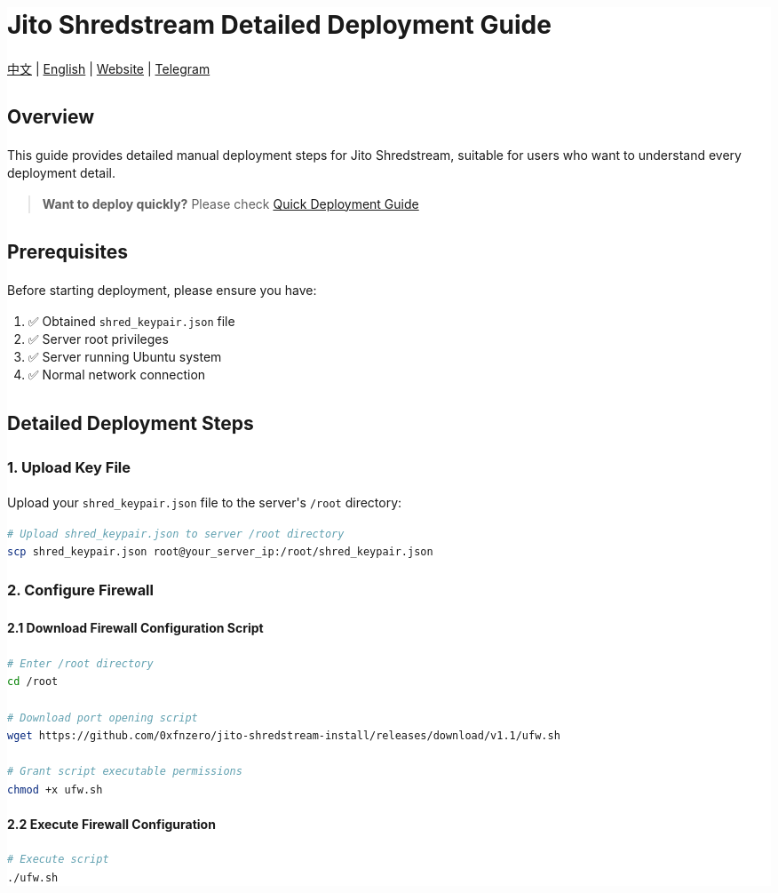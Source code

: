 # Jito Shredstream Detailed Deployment Guide

[中文](https://github.com/0xfnzero/jito-shredstream-install/blob/main/DEPLOYMENT_GUIDE_CN.md) | [English](https://github.com/0xfnzero/jito-shredstream-install/blob/main/DEPLOYMENT_GUIDE.md) | [Website](https://fnzero.dev/) | [Telegram](https://t.me/fnzero_group)

## Overview

This guide provides detailed manual deployment steps for Jito Shredstream, suitable for users who want to understand every deployment detail.

> **Want to deploy quickly?** Please check [Quick Deployment Guide](QUICK_START_EN.md)

## Prerequisites

Before starting deployment, please ensure you have:

1. ✅ Obtained `shred_keypair.json` file
2. ✅ Server root privileges
3. ✅ Server running Ubuntu system
4. ✅ Normal network connection

## Detailed Deployment Steps

### 1. Upload Key File

Upload your `shred_keypair.json` file to the server's `/root` directory:

```bash
# Upload shred_keypair.json to server /root directory
scp shred_keypair.json root@your_server_ip:/root/shred_keypair.json
```

### 2. Configure Firewall

#### 2.1 Download Firewall Configuration Script

```bash
# Enter /root directory
cd /root

# Download port opening script
wget https://github.com/0xfnzero/jito-shredstream-install/releases/download/v1.1/ufw.sh

# Grant script executable permissions
chmod +x ufw.sh
```

#### 2.2 Execute Firewall Configuration

```bash
# Execute script
./ufw.sh
```
